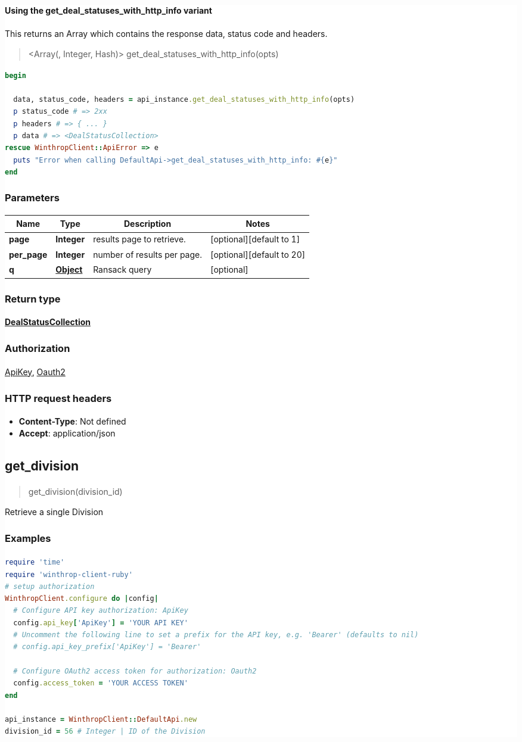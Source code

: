#### Using the get_deal_statuses_with_http_info variant

This returns an Array which contains the response data, status code and headers.

> <Array(<DealStatusCollection>, Integer, Hash)> get_deal_statuses_with_http_info(opts)

```ruby
begin
  
  data, status_code, headers = api_instance.get_deal_statuses_with_http_info(opts)
  p status_code # => 2xx
  p headers # => { ... }
  p data # => <DealStatusCollection>
rescue WinthropClient::ApiError => e
  puts "Error when calling DefaultApi->get_deal_statuses_with_http_info: #{e}"
end
```

### Parameters

| Name | Type | Description | Notes |
| ---- | ---- | ----------- | ----- |
| **page** | **Integer** | results page to retrieve. | [optional][default to 1] |
| **per_page** | **Integer** | number of results per page. | [optional][default to 20] |
| **q** | [**Object**](.md) | Ransack query | [optional] |

### Return type

[**DealStatusCollection**](DealStatusCollection.md)

### Authorization

[ApiKey](../README.md#ApiKey), [Oauth2](../README.md#Oauth2)

### HTTP request headers

- **Content-Type**: Not defined
- **Accept**: application/json


## get_division

> <Division> get_division(division_id)



Retrieve a single Division

### Examples

```ruby
require 'time'
require 'winthrop-client-ruby'
# setup authorization
WinthropClient.configure do |config|
  # Configure API key authorization: ApiKey
  config.api_key['ApiKey'] = 'YOUR API KEY'
  # Uncomment the following line to set a prefix for the API key, e.g. 'Bearer' (defaults to nil)
  # config.api_key_prefix['ApiKey'] = 'Bearer'

  # Configure OAuth2 access token for authorization: Oauth2
  config.access_token = 'YOUR ACCESS TOKEN'
end

api_instance = WinthropClient::DefaultApi.new
division_id = 56 # Integer | ID of the Division
```
